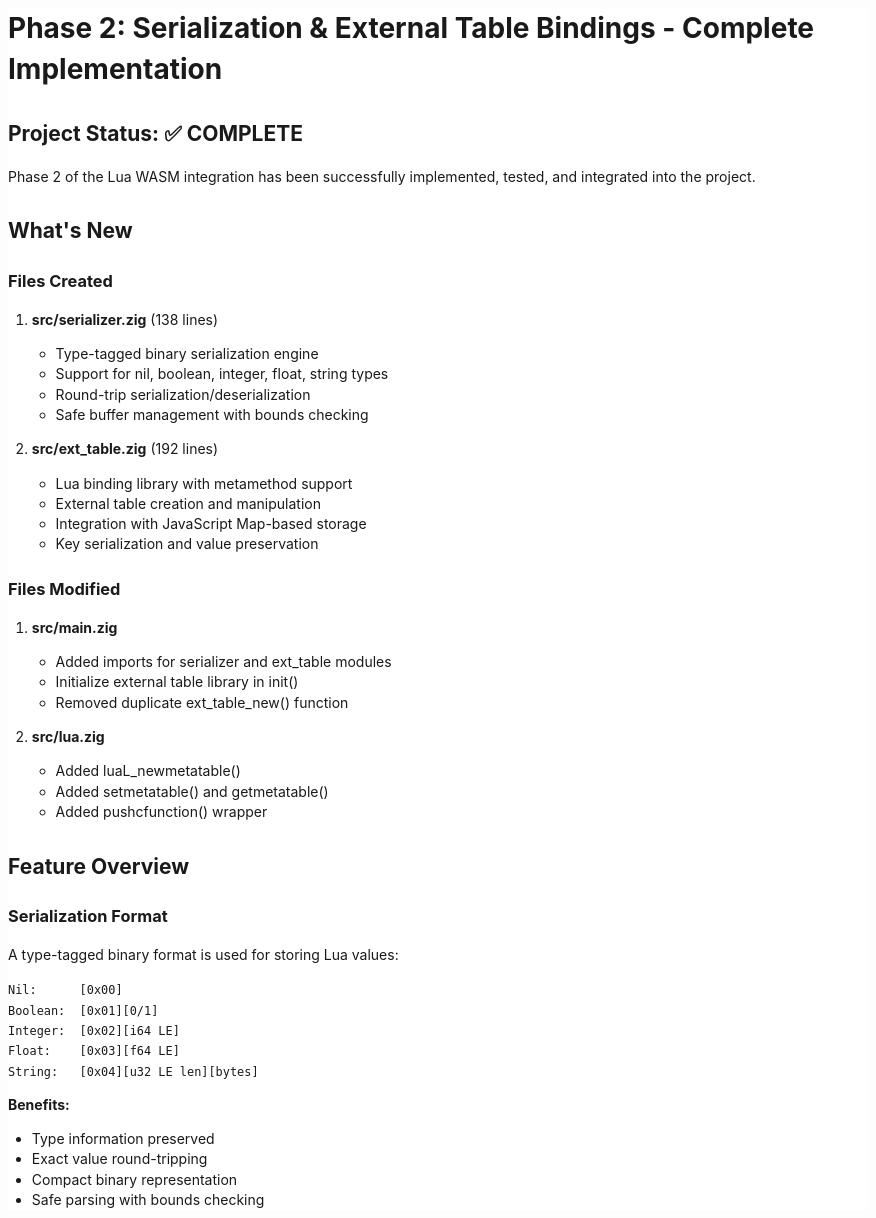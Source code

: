 # Phase 2: Serialization & External Table Bindings - Complete Implementation

## Project Status: ✅ COMPLETE

Phase 2 of the Lua WASM integration has been successfully implemented, tested, and integrated into the project.

## What's New

### Files Created
1. **src/serializer.zig** (138 lines)
   - Type-tagged binary serialization engine
   - Support for nil, boolean, integer, float, string types
   - Round-trip serialization/deserialization
   - Safe buffer management with bounds checking

2. **src/ext_table.zig** (192 lines)
   - Lua binding library with metamethod support
   - External table creation and manipulation
   - Integration with JavaScript Map-based storage
   - Key serialization and value preservation

### Files Modified
1. **src/main.zig**
   - Added imports for serializer and ext_table modules
   - Initialize external table library in init()
   - Removed duplicate ext_table_new() function

2. **src/lua.zig**
   - Added luaL_newmetatable()
   - Added setmetatable() and getmetatable()
   - Added pushcfunction() wrapper

## Feature Overview

### Serialization Format

A type-tagged binary format is used for storing Lua values:

```
Nil:      [0x00]
Boolean:  [0x01][0/1]
Integer:  [0x02][i64 LE]
Float:    [0x03][f64 LE]
String:   [0x04][u32 LE len][bytes]
```

**Benefits:**
- Type information preserved
- Exact value round-tripping
- Compact binary representation
- Safe parsing with bounds checking
